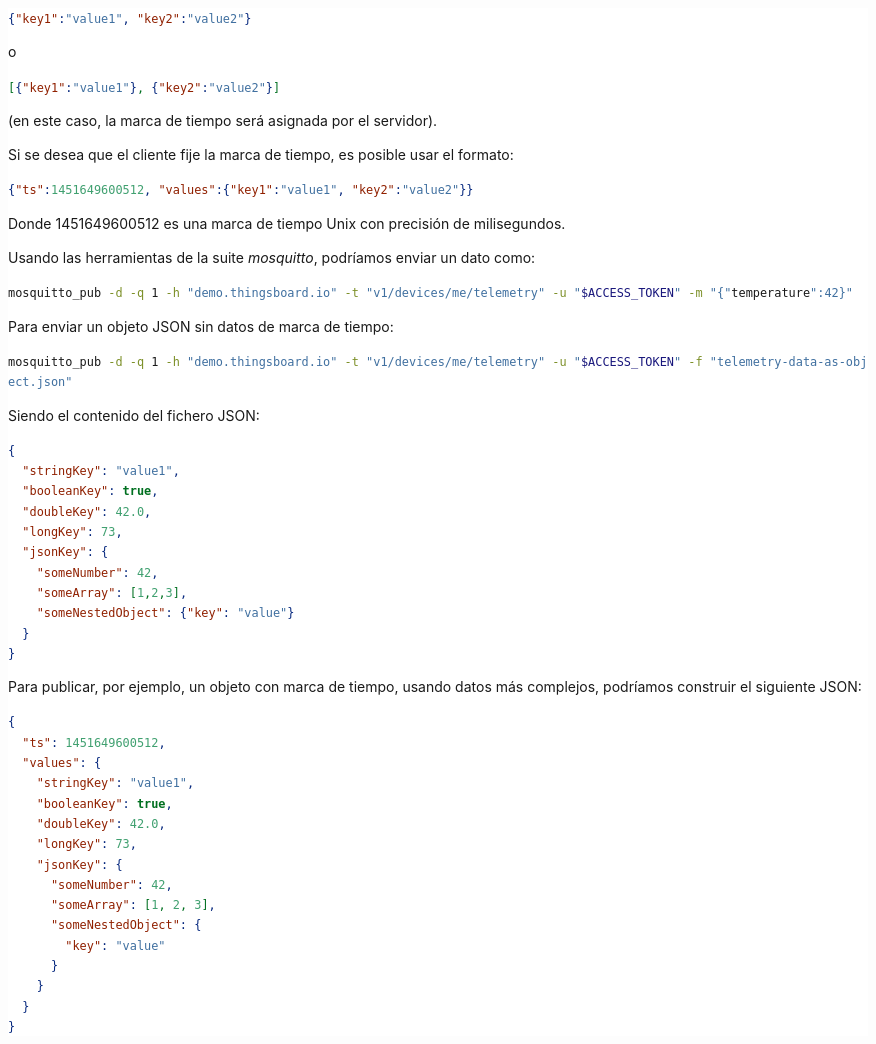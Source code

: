 ```json
{"key1":"value1", "key2":"value2"}
```

o

```json
[{"key1":"value1"}, {"key2":"value2"}]
```

(en este caso, la marca de tiempo será asignada por el servidor).

Si se desea que el cliente fije la marca de tiempo, es posible usar el formato:

```json
{"ts":1451649600512, "values":{"key1":"value1", "key2":"value2"}}
```

Donde 1451649600512 es una marca de tiempo Unix con precisión de milisegundos.

Usando las herramientas de la suite *mosquitto*, podríamos enviar un dato como:

```sh
mosquitto_pub -d -q 1 -h "demo.thingsboard.io" -t "v1/devices/me/telemetry" -u "$ACCESS_TOKEN" -m "{"temperature":42}"
```

Para enviar un objeto JSON sin datos de marca de tiempo:

```sh
mosquitto_pub -d -q 1 -h "demo.thingsboard.io" -t "v1/devices/me/telemetry" -u "$ACCESS_TOKEN" -f "telemetry-data-as-object.json"
```

Siendo el contenido del fichero JSON:

```json
{
  "stringKey": "value1",
  "booleanKey": true,
  "doubleKey": 42.0,
  "longKey": 73,
  "jsonKey": {
    "someNumber": 42,
    "someArray": [1,2,3],
    "someNestedObject": {"key": "value"}
  }
}
```

Para publicar, por ejemplo, un objeto con marca de tiempo, usando datos más complejos, podríamos construir el siguiente JSON:

```json
{
  "ts": 1451649600512,
  "values": {
    "stringKey": "value1",
    "booleanKey": true,
    "doubleKey": 42.0,
    "longKey": 73,
    "jsonKey": {
      "someNumber": 42,
      "someArray": [1, 2, 3],
      "someNestedObject": {
        "key": "value"
      }
    }
  }
}
```
